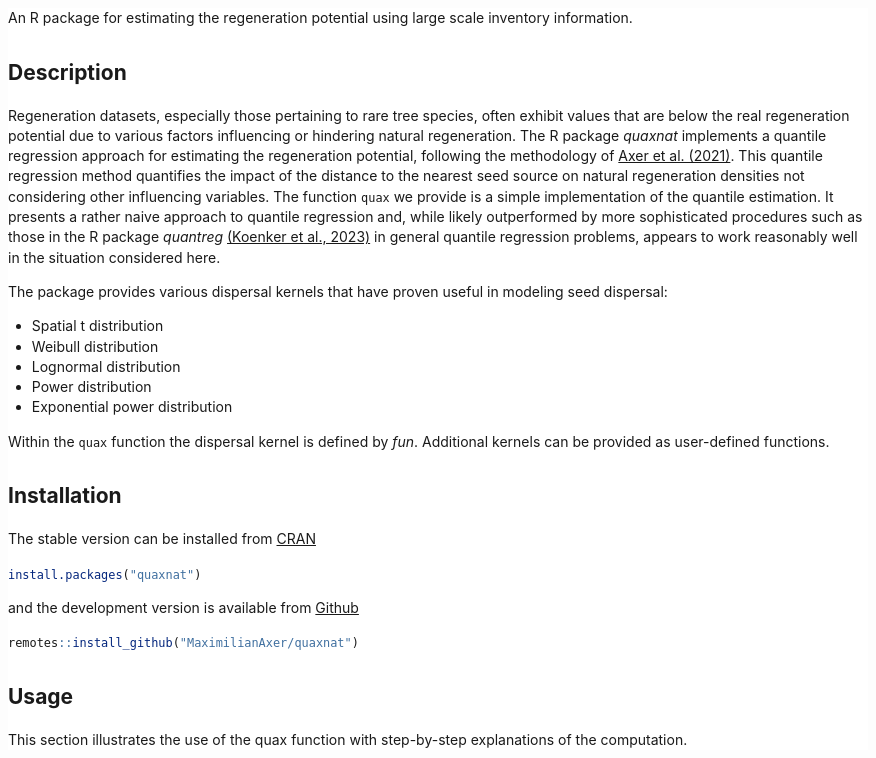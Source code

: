 


An R package for estimating the regeneration potential using large scale
inventory information.

## Description

Regeneration datasets, especially those pertaining to rare tree species,
often exhibit values that are below the real regeneration potential due
to various factors influencing or hindering natural regeneration. The R
package *quaxnat* implements a quantile regression approach for
estimating the regeneration potential, following the methodology of
[Axer et al. (2021)](https://doi.org/10.1016/j.foreco.2020.118802). This
quantile regression method quantifies the impact of the distance to the
nearest seed source on natural regeneration densities not considering
other influencing variables. The function `quax` we provide is a simple
implementation of the quantile estimation. It presents a rather naive
approach to quantile regression and, while likely outperformed by more
sophisticated procedures such as those in the R package *quantreg*
[(Koenker et al., 2023)](https://CRAN.R-project.org/package=quantreg) in
general quantile regression problems, appears to work reasonably well in
the situation considered here.

The package provides various dispersal kernels that have proven useful
in modeling seed dispersal:

- Spatial t distribution
- Weibull distribution
- Lognormal distribution
- Power distribution
- Exponential power distribution

Within the `quax` function the dispersal kernel is defined by *fun*.
Additional kernels can be provided as user-defined functions.

## Installation

The stable version can be installed from
[CRAN](https://CRAN.R-project.org/package=quaxnat)

``` r
install.packages("quaxnat")
```

and the development version is available from
[Github](https://github.com/MaximilianAxer/quaxnat)

``` r
remotes::install_github("MaximilianAxer/quaxnat")
```

## Usage

This section illustrates the use of the quax function with step-by-step
explanations of the computation.
